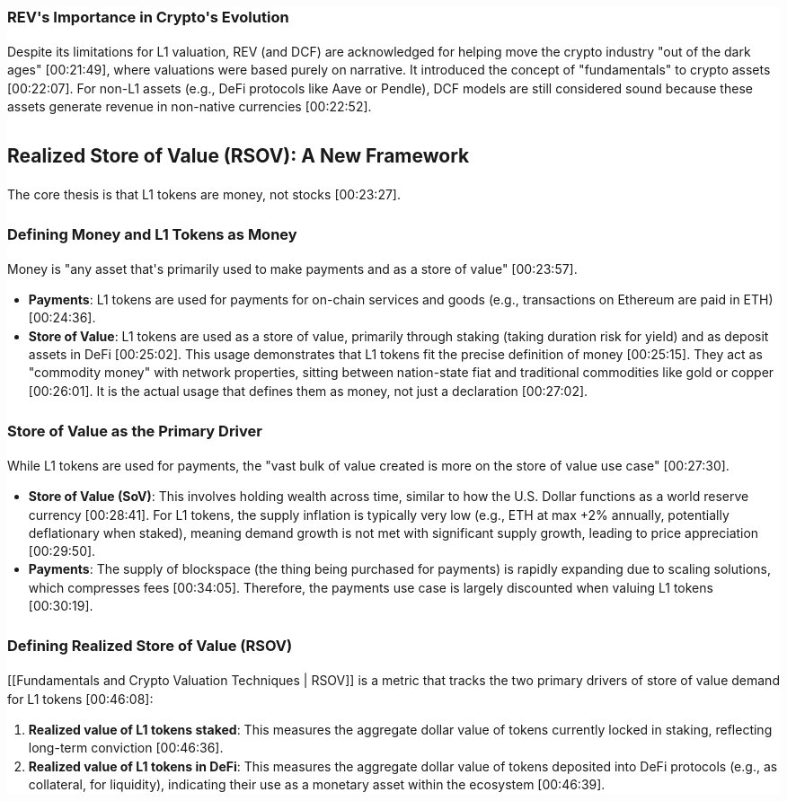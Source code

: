 ### REV's Importance in Crypto's Evolution
Despite its limitations for L1 valuation, REV (and DCF) are acknowledged for helping move the crypto industry "out of the dark ages" <a class="yt-timestamp" data-t="00:21:49">[00:21:49]</a>, where valuations were based purely on narrative. It introduced the concept of "fundamentals" to crypto assets <a class="yt-timestamp" data-t="00:22:07">[00:22:07]</a>. For non-L1 assets (e.g., DeFi protocols like Aave or Pendle), DCF models are still considered sound because these assets generate revenue in non-native currencies <a class="yt-timestamp" data-t="00:22:52">[00:22:52]</a>.

## Realized Store of Value (RSOV): A New Framework

The core thesis is that L1 tokens are money, not stocks <a class="yt-timestamp" data-t="00:23:27">[00:23:27]</a>.

### Defining Money and L1 Tokens as Money
Money is "any asset that's primarily used to make payments and as a store of value" <a class="yt-timestamp" data-t="00:23:57">[00:23:57]</a>.
*   **Payments**: L1 tokens are used for payments for on-chain services and goods (e.g., transactions on Ethereum are paid in ETH) <a class="yt-timestamp" data-t="00:24:36">[00:24:36]</a>.
*   **Store of Value**: L1 tokens are used as a store of value, primarily through staking (taking duration risk for yield) and as deposit assets in DeFi <a class="yt-timestamp" data-t="00:25:02">[00:25:02]</a>.
This usage demonstrates that L1 tokens fit the precise definition of money <a class="yt-timestamp" data-t="00:25:15">[00:25:15]</a>. They act as "commodity money" with network properties, sitting between nation-state fiat and traditional commodities like gold or copper <a class="yt-timestamp" data-t="00:26:01">[00:26:01]</a>. It is the actual usage that defines them as money, not just a declaration <a class="yt-timestamp" data-t="00:27:02">[00:27:02]</a>.

### Store of Value as the Primary Driver
While L1 tokens are used for payments, the "vast bulk of value created is more on the store of value use case" <a class="yt-timestamp" data-t="00:27:30">[00:27:30]</a>.
*   **Store of Value (SoV)**: This involves holding wealth across time, similar to how the U.S. Dollar functions as a world reserve currency <a class="yt-timestamp" data-t="00:28:41">[00:28:41]</a>. For L1 tokens, the supply inflation is typically very low (e.g., ETH at max +2% annually, potentially deflationary when staked), meaning demand growth is not met with significant supply growth, leading to price appreciation <a class="yt-timestamp" data-t="00:29:50">[00:29:50]</a>.
*   **Payments**: The supply of blockspace (the thing being purchased for payments) is rapidly expanding due to scaling solutions, which compresses fees <a class="yt-timestamp" data-t="00:34:05">[00:34:05]</a>. Therefore, the payments use case is largely discounted when valuing L1 tokens <a class="yt-timestamp" data-t="00:30:19">[00:30:19]</a>.

### Defining Realized Store of Value (RSOV)
[[Fundamentals and Crypto Valuation Techniques | RSOV]] is a metric that tracks the two primary drivers of store of value demand for L1 tokens <a class="yt-timestamp" data-t="00:46:08">[00:46:08]</a>:
1.  **Realized value of L1 tokens staked**: This measures the aggregate dollar value of tokens currently locked in staking, reflecting long-term conviction <a class="yt-timestamp" data-t="00:46:36">[00:46:36]</a>.
2.  **Realized value of L1 tokens in DeFi**: This measures the aggregate dollar value of tokens deposited into DeFi protocols (e.g., as collateral, for liquidity), indicating their use as a monetary asset within the ecosystem <a class="yt-timestamp" data-t="00:46:39">[00:46:39]</a>.
